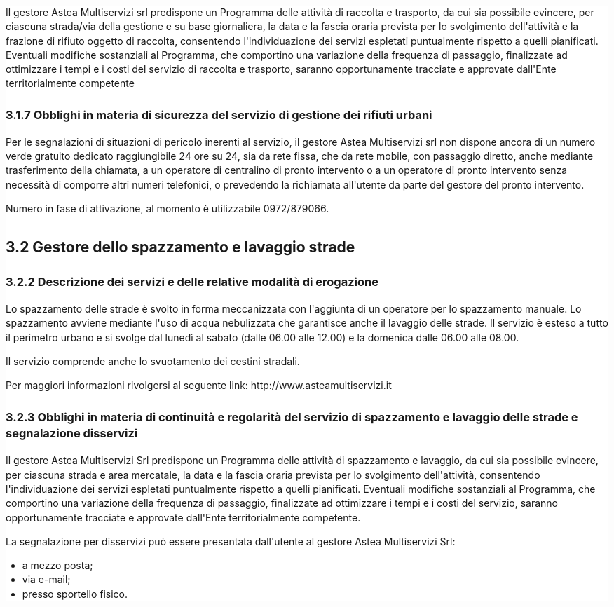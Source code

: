 Il gestore Astea Multiservizi srl predispone un Programma delle attività di raccolta e trasporto, da cui sia possibile evincere, per ciascuna strada/via della gestione e su base giornaliera, la data e la fascia oraria prevista per lo svolgimento dell'attività e la frazione di rifiuto oggetto di raccolta, consentendo l'individuazione dei servizi espletati puntualmente rispetto a quelli pianificati. Eventuali modifiche sostanziali al Programma, che comportino una variazione della frequenza di passaggio, finalizzate ad ottimizzare i tempi e i costi del servizio di raccolta e trasporto, saranno opportunamente tracciate e approvate dall'Ente territorialmente competente

### 3.1.7 Obblighi in materia di sicurezza del servizio di gestione dei rifiuti urbani
Per le segnalazioni di situazioni di pericolo inerenti al servizio, il gestore Astea Multiservizi srl non dispone ancora di un numero verde gratuito dedicato raggiungibile 24 ore su 24, sia da rete fissa, che da rete mobile, con passaggio diretto, anche mediante trasferimento della chiamata, a un operatore di centralino di pronto intervento o a un operatore di pronto intervento senza necessità di comporre altri numeri telefonici, o prevedendo la richiamata all'utente da parte del gestore del pronto intervento.

Numero in fase di attivazione, al momento è utilizzabile 0972/879066.

## 3.2 Gestore dello spazzamento e lavaggio strade
### 3.2.2 Descrizione dei servizi e delle relative modalità di erogazione
Lo spazzamento delle strade è svolto in forma meccanizzata con l'aggiunta di un operatore per lo spazzamento manuale. Lo spazzamento avviene mediante l'uso di acqua nebulizzata che garantisce anche il lavaggio delle strade. Il servizio è esteso a tutto il perimetro urbano e si svolge dal lunedì al sabato (dalle 06.00 alle 12.00) e la domenica dalle 06.00 alle 08.00.

Il servizio comprende anche lo svuotamento dei cestini stradali.

Per maggiori informazioni rivolgersi al seguente link: http://www.asteamultiservizi.it

### 3.2.3 Obblighi in materia di continuità e regolarità del servizio di spazzamento e lavaggio delle strade e segnalazione disservizi
Il gestore Astea Multiservizi Srl predispone un Programma delle attività di spazzamento e lavaggio, da cui sia possibile evincere, per ciascuna strada e area mercatale, la data e la fascia oraria prevista per lo svolgimento dell'attività, consentendo l'individuazione dei servizi espletati puntualmente rispetto a quelli pianificati. Eventuali modifiche sostanziali al Programma, che comportino una variazione della frequenza di passaggio, finalizzate ad ottimizzare i tempi e i costi del servizio, saranno opportunamente tracciate e approvate dall'Ente territorialmente competente.

La segnalazione per disservizi può essere presentata dall'utente al gestore Astea Multiservizi Srl:
- a mezzo posta;
- via e-mail;
- presso sportello fisico.